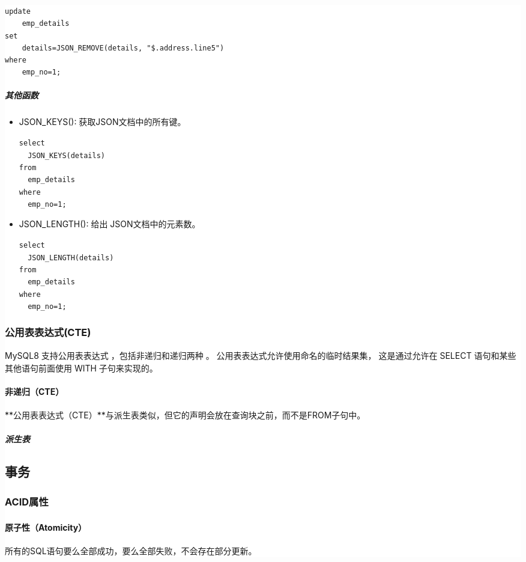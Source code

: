```mysql
update 
	emp_details
set
	details=JSON_REMOVE(details, "$.address.line5")
where
	emp_no=1;
```

##### 其他函数

- JSON_KEYS(): 获取JSON文档中的所有键。

  ```mysql
  select 
  	JSON_KEYS(details) 
  from 
  	emp_details
  where
  	emp_no=1;
  ```

- JSON_LENGTH(): 给出 JSON文档中的元素数。

  ```mysql
  select 
  	JSON_LENGTH(details) 
  from 
  	emp_details 
  where
  	emp_no=1;
  
  ```

### 公用表表达式(CTE)

MySQL8 支持公用表表达式 ，包括非递归和递归两种 。
公用表表达式允许使用命名的临时结果集， 这是通过允许在 SELECT 语句和某些其他语句前面使用 WITH 子句来实现的。

#### 非递归（CTE）

**公用表表达式（CTE）**与派生表类似，但它的声明会放在查询块之前，而不是FROM子句中。

##### 派生表





## 事务

### ACID属性

#### 原子性（Atomicity）

所有的SQL语句要么全部成功，要么全部失败，不会存在部分更新。
